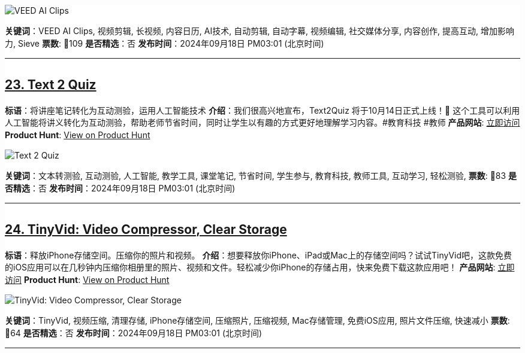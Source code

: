 ![VEED AI Clips](https://ph-files.imgix.net/cc07ed75-c474-41e1-bd37-e14a97383270.gif?auto=format&fit=crop&frame=1&h=512&w=1024)

**关键词**：VEED AI Clips, 视频剪辑, 长视频, 内容日历, AI技术, 自动剪辑, 自动字幕, 视频编辑, 社交媒体分享, 内容创作, 提高互动, 增加影响力, Sieve
**票数**: 🔺109
**是否精选**：否
**发布时间**：2024年09月18日 PM03:01 (北京时间)

---

## [23. Text 2 Quiz](https://www.producthunt.com/posts/text-2-quiz-2?utm_campaign=producthunt-api&utm_medium=api-v2&utm_source=Application%3A+decohack+%28ID%3A+131684%29)
**标语**：将讲座笔记转化为互动测验，运用人工智能技术
**介绍**：我们很高兴地宣布，Text2Quiz 将于10月14日正式上线！🎉 这个工具可以利用人工智能将讲义转化为互动测验，帮助老师节省时间，同时让学生以有趣的方式更好地理解学习内容。#教育科技 #教师
**产品网站**: [立即访问](https://www.producthunt.com/r/VA2AYBSQALSO4U?utm_campaign=producthunt-api&utm_medium=api-v2&utm_source=Application%3A+decohack+%28ID%3A+131684%29)
**Product Hunt**: [View on Product Hunt](https://www.producthunt.com/posts/text-2-quiz-2?utm_campaign=producthunt-api&utm_medium=api-v2&utm_source=Application%3A+decohack+%28ID%3A+131684%29)

![Text 2 Quiz](https://ph-files.imgix.net/79392e8a-08a2-408d-b3cd-32bd5c0620cc.png?auto=format&fit=crop&frame=1&h=512&w=1024)

**关键词**：文本转测验, 互动测验, 人工智能, 教学工具, 课堂笔记, 节省时间, 学生参与, 教育科技, 教师工具, 互动学习, 轻松测验,
**票数**: 🔺83
**是否精选**：否
**发布时间**：2024年09月18日 PM03:01 (北京时间)

---

## [24. TinyVid: Video Compressor, Clear Storage](https://www.producthunt.com/posts/tinyvid-video-compressor-clear-storage?utm_campaign=producthunt-api&utm_medium=api-v2&utm_source=Application%3A+decohack+%28ID%3A+131684%29)
**标语**：释放iPhone存储空间。压缩你的照片和视频。
**介绍**：想要释放你iPhone、iPad或Mac上的存储空间吗？试试TinyVid吧，这款免费的iOS应用可以在几秒钟内压缩你相册里的照片、视频和文件。轻松减少你iPhone的存储占用，快来免费下载这款应用吧！
**产品网站**: [立即访问](https://www.producthunt.com/r/DOE4Q7XXGHLDBF?utm_campaign=producthunt-api&utm_medium=api-v2&utm_source=Application%3A+decohack+%28ID%3A+131684%29)
**Product Hunt**: [View on Product Hunt](https://www.producthunt.com/posts/tinyvid-video-compressor-clear-storage?utm_campaign=producthunt-api&utm_medium=api-v2&utm_source=Application%3A+decohack+%28ID%3A+131684%29)

![TinyVid: Video Compressor, Clear Storage](https://ph-files.imgix.net/56c23804-1a9b-424c-a9d8-d4d5620548c0.png?auto=format&fit=crop&frame=1&h=512&w=1024)

**关键词**：TinyVid, 视频压缩, 清理存储, iPhone存储空间, 压缩照片, 压缩视频, Mac存储管理, 免费iOS应用, 照片文件压缩, 快速减小
**票数**: 🔺64
**是否精选**：否
**发布时间**：2024年09月18日 PM03:01 (北京时间)

---
